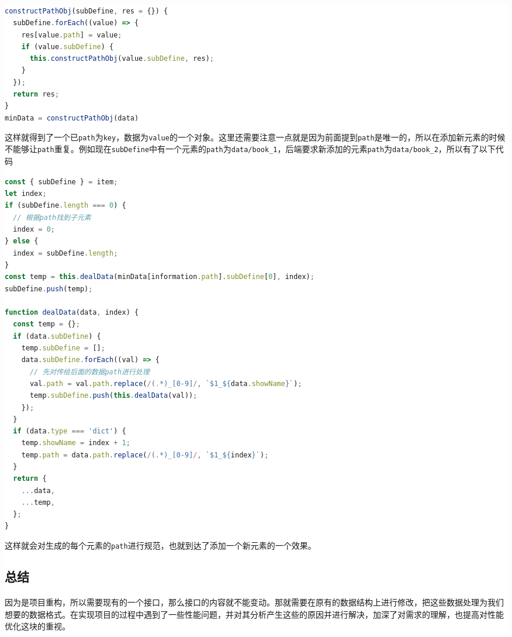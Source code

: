```js
constructPathObj(subDefine, res = {}) {
  subDefine.forEach((value) => {
    res[value.path] = value;
    if (value.subDefine) {
      this.constructPathObj(value.subDefine, res);
    }
  });
  return res;
}
minData = constructPathObj(data)
```
这样就得到了一个已`path`为`key`，数据为`value`的一个对象。这里还需要注意一点就是因为前面提到`path`是唯一的，所以在添加新元素的时候不能够让`path`重复。例如现在`subDefine`中有一个元素的`path`为`data/book_1`，后端要求新添加的元素`path`为`data/book_2`，所以有了以下代码
```js
const { subDefine } = item;
let index;
if (subDefine.length === 0) {
  // 根据path找到子元素
  index = 0;
} else {
  index = subDefine.length;
}
const temp = this.dealData(minData[information.path].subDefine[0], index);
subDefine.push(temp);

function dealData(data, index) {
  const temp = {};
  if (data.subDefine) {
    temp.subDefine = [];
    data.subDefine.forEach((val) => {
      // 先对传给后面的数据path进行处理
      val.path = val.path.replace(/(.*)_[0-9]/, `$1_${data.showName}`);
      temp.subDefine.push(this.dealData(val));
    });
  }
  if (data.type === 'dict') {
    temp.showName = index + 1;
    temp.path = data.path.replace(/(.*)_[0-9]/, `$1_${index}`);
  }
  return {
    ...data,
    ...temp,
  };
}
```
这样就会对生成的每个元素的`path`进行规范，也就到达了添加一个新元素的一个效果。

## 总结
因为是项目重构，所以需要现有的一个接口，那么接口的内容就不能变动。那就需要在原有的数据结构上进行修改，把这些数据处理为我们想要的数据格式。在实现项目的过程中遇到了一些性能问题，并对其分析产生这些的原因并进行解决，加深了对需求的理解，也提高对性能优化这块的重视。
